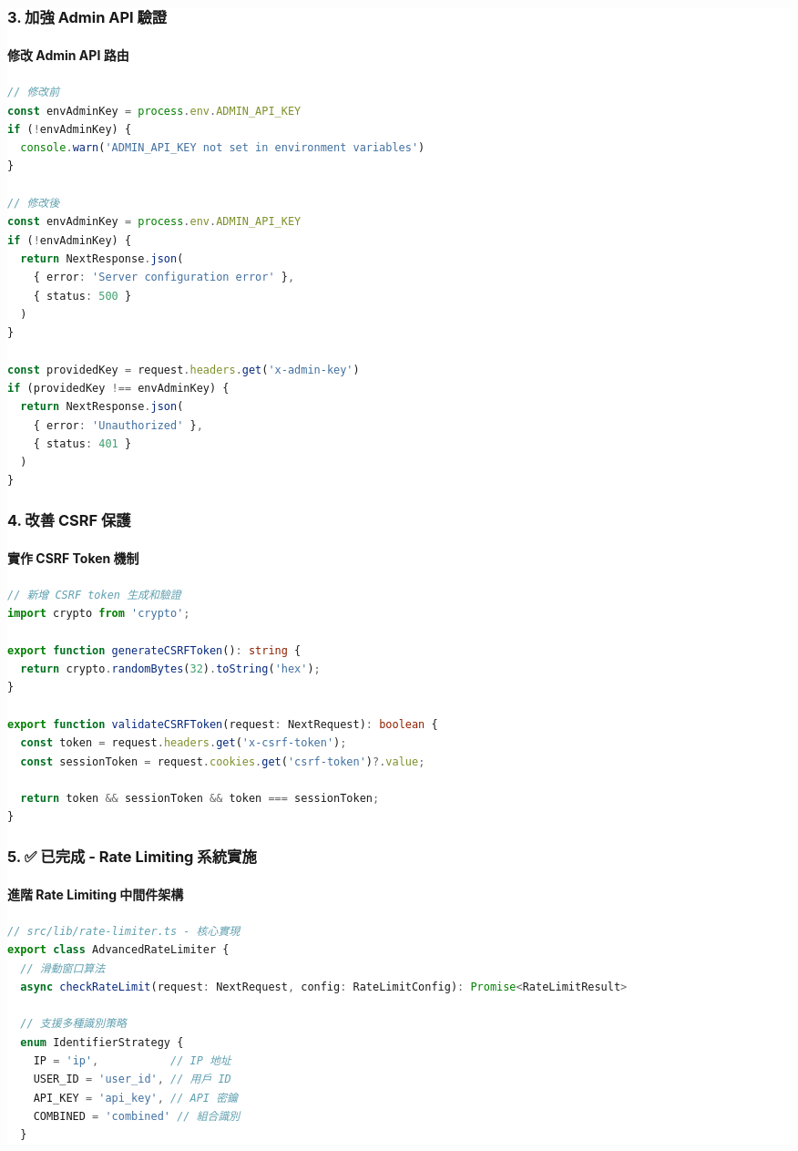 ### 3. 加強 Admin API 驗證

#### 修改 Admin API 路由
```typescript
// 修改前
const envAdminKey = process.env.ADMIN_API_KEY
if (!envAdminKey) {
  console.warn('ADMIN_API_KEY not set in environment variables')
}

// 修改後
const envAdminKey = process.env.ADMIN_API_KEY
if (!envAdminKey) {
  return NextResponse.json(
    { error: 'Server configuration error' },
    { status: 500 }
  )
}

const providedKey = request.headers.get('x-admin-key')
if (providedKey !== envAdminKey) {
  return NextResponse.json(
    { error: 'Unauthorized' },
    { status: 401 }
  )
}
```

### 4. 改善 CSRF 保護

#### 實作 CSRF Token 機制
```typescript
// 新增 CSRF token 生成和驗證
import crypto from 'crypto';

export function generateCSRFToken(): string {
  return crypto.randomBytes(32).toString('hex');
}

export function validateCSRFToken(request: NextRequest): boolean {
  const token = request.headers.get('x-csrf-token');
  const sessionToken = request.cookies.get('csrf-token')?.value;
  
  return token && sessionToken && token === sessionToken;
}
```

### 5. ✅ **已完成** - Rate Limiting 系統實施

#### 進階 Rate Limiting 中間件架構
```typescript
// src/lib/rate-limiter.ts - 核心實現
export class AdvancedRateLimiter {
  // 滑動窗口算法
  async checkRateLimit(request: NextRequest, config: RateLimitConfig): Promise<RateLimitResult>
  
  // 支援多種識別策略
  enum IdentifierStrategy {
    IP = 'ip',           // IP 地址
    USER_ID = 'user_id', // 用戶 ID  
    API_KEY = 'api_key', // API 密鑰
    COMBINED = 'combined' // 組合識別
  }
```